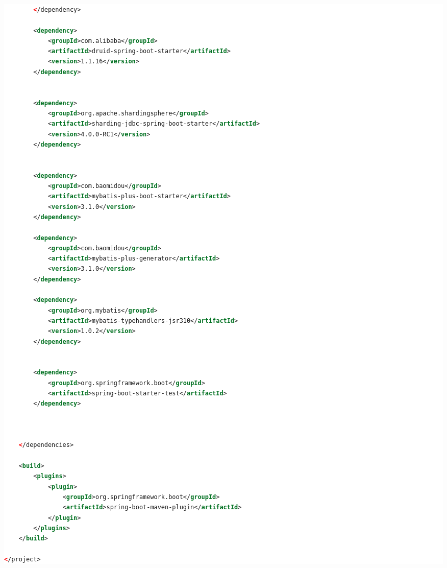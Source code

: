 ```xml
        </dependency>

        <dependency>
            <groupId>com.alibaba</groupId>
            <artifactId>druid-spring-boot-starter</artifactId>
            <version>1.1.16</version>
        </dependency>


        <dependency>
            <groupId>org.apache.shardingsphere</groupId>
            <artifactId>sharding-jdbc-spring-boot-starter</artifactId>
            <version>4.0.0-RC1</version>
        </dependency>


        <dependency>
            <groupId>com.baomidou</groupId>
            <artifactId>mybatis-plus-boot-starter</artifactId>
            <version>3.1.0</version>
        </dependency>

        <dependency>
            <groupId>com.baomidou</groupId>
            <artifactId>mybatis-plus-generator</artifactId>
            <version>3.1.0</version>
        </dependency>

        <dependency>
            <groupId>org.mybatis</groupId>
            <artifactId>mybatis-typehandlers-jsr310</artifactId>
            <version>1.0.2</version>
        </dependency>


        <dependency>
            <groupId>org.springframework.boot</groupId>
            <artifactId>spring-boot-starter-test</artifactId>
        </dependency>

 

    </dependencies>

    <build>
        <plugins>
            <plugin>
                <groupId>org.springframework.boot</groupId>
                <artifactId>spring-boot-maven-plugin</artifactId>
            </plugin>
        </plugins>
    </build>

</project>

```
